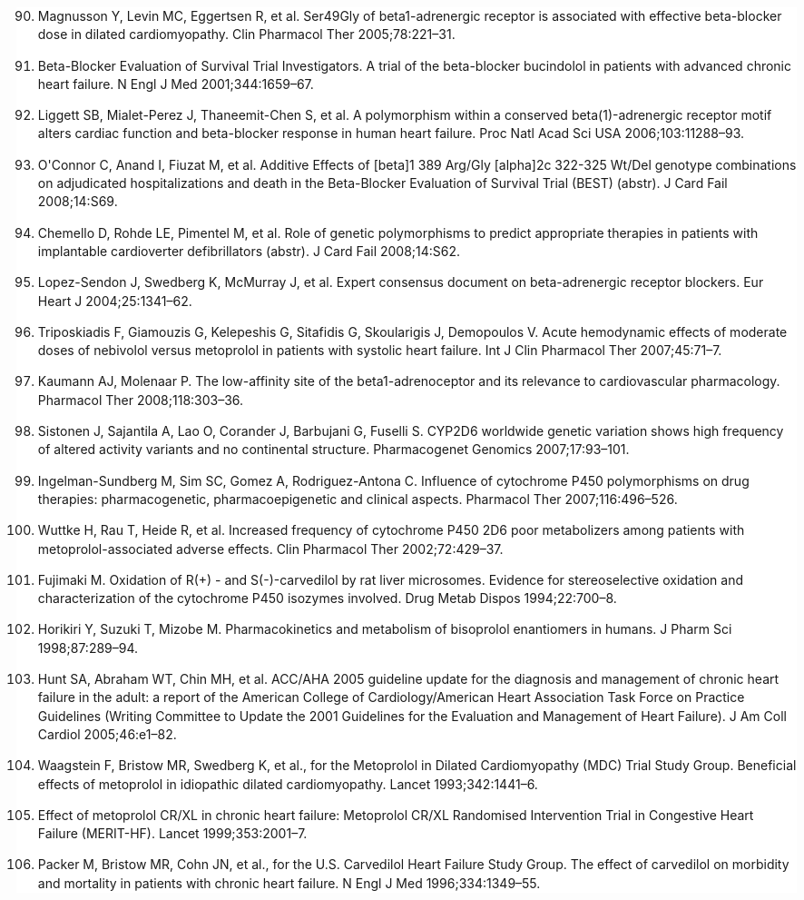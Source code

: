 90. Magnusson Y, Levin MC, Eggertsen R, et al. Ser49Gly of beta1-adrenergic receptor is associated with effective beta-blocker dose in dilated cardiomyopathy. Clin Pharmacol Ther 2005;78:221–31.

91. Beta-Blocker Evaluation of Survival Trial Investigators. A trial of the beta-blocker bucindolol in patients with advanced chronic heart failure. N Engl J Med 2001;344:1659–67.

92. Liggett SB, Mialet-Perez J, Thaneemit-Chen S, et al. A polymorphism within a conserved beta(1)-adrenergic receptor motif alters cardiac function and beta-blocker response in human heart failure. Proc Natl Acad Sci USA 2006;103:11288–93.

93. O'Connor C, Anand I, Fiuzat M, et al. Additive Effects of [beta]1 389 Arg/Gly [alpha]2c 322-325 Wt/Del genotype combinations on adjudicated hospitalizations and death in the Beta-Blocker Evaluation of Survival Trial (BEST) (abstr). J Card Fail 2008;14:S69.

94. Chemello D, Rohde LE, Pimentel M, et al. Role of genetic polymorphisms to predict appropriate therapies in patients with implantable cardioverter defibrillators (abstr). J Card Fail 2008;14:S62.

95. Lopez-Sendon J, Swedberg K, McMurray J, et al. Expert consensus document on beta-adrenergic receptor blockers. Eur Heart J 2004;25:1341–62.

96. Triposkiadis F, Giamouzis G, Kelepeshis G, Sitafidis G, Skoularigis J, Demopoulos V. Acute hemodynamic effects of moderate doses of nebivolol versus metoprolol in patients with systolic heart failure. Int J Clin Pharmacol Ther 2007;45:71–7.

97. Kaumann AJ, Molenaar P. The low-affinity site of the beta1-adrenoceptor and its relevance to cardiovascular pharmacology. Pharmacol Ther 2008;118:303–36.

98. Sistonen J, Sajantila A, Lao O, Corander J, Barbujani G, Fuselli S. CYP2D6 worldwide genetic variation shows high frequency of altered activity variants and no continental structure. Pharmacogenet Genomics 2007;17:93–101.

99. Ingelman-Sundberg M, Sim SC, Gomez A, Rodriguez-Antona C. Influence of cytochrome P450 polymorphisms on drug therapies: pharmacogenetic, pharmacoepigenetic and clinical aspects. Pharmacol Ther 2007;116:496–526.

100. Wuttke H, Rau T, Heide R, et al. Increased frequency of cytochrome P450 2D6 poor metabolizers among patients with metoprolol-associated adverse effects. Clin Pharmacol Ther 2002;72:429–37.

101. Fujimaki M. Oxidation of R(+) - and S(-)-carvedilol by rat liver microsomes. Evidence for stereoselective oxidation and characterization of the cytochrome P450 isozymes involved. Drug Metab Dispos 1994;22:700–8.

102. Horikiri Y, Suzuki T, Mizobe M. Pharmacokinetics and metabolism of bisoprolol enantiomers in humans. J Pharm Sci 1998;87:289–94.

103. Hunt SA, Abraham WT, Chin MH, et al. ACC/AHA 2005 guideline update for the diagnosis and management of chronic heart failure in the adult: a report of the American College of Cardiology/American Heart Association Task Force on Practice Guidelines (Writing Committee to Update the 2001 Guidelines for the Evaluation and Management of Heart Failure). J Am Coll Cardiol 2005;46:e1–82.

104. Waagstein F, Bristow MR, Swedberg K, et al., for the Metoprolol in Dilated Cardiomyopathy (MDC) Trial Study Group. Beneficial effects of metoprolol in idiopathic dilated cardiomyopathy. Lancet 1993;342:1441–6.

105. Effect of metoprolol CR/XL in chronic heart failure: Metoprolol CR/XL Randomised Intervention Trial in Congestive Heart Failure (MERIT-HF). Lancet 1999;353:2001–7.

106. Packer M, Bristow MR, Cohn JN, et al., for the U.S. Carvedilol Heart Failure Study Group. The effect of carvedilol on morbidity and mortality in patients with chronic heart failure. N Engl J Med 1996;334:1349–55.
